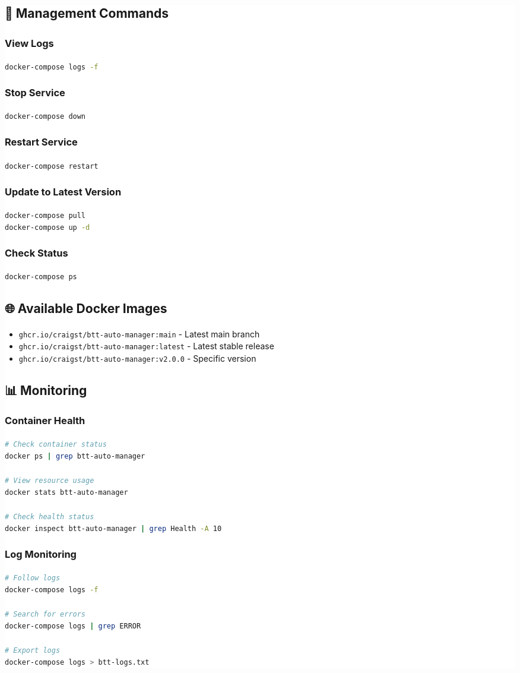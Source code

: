 ## 🔄 Management Commands

### View Logs
```bash
docker-compose logs -f
```

### Stop Service
```bash
docker-compose down
```

### Restart Service
```bash
docker-compose restart
```

### Update to Latest Version
```bash
docker-compose pull
docker-compose up -d
```

### Check Status
```bash
docker-compose ps
```

## 🌐 Available Docker Images

- `ghcr.io/craigst/btt-auto-manager:main` - Latest main branch
- `ghcr.io/craigst/btt-auto-manager:latest` - Latest stable release
- `ghcr.io/craigst/btt-auto-manager:v2.0.0` - Specific version

## 📊 Monitoring

### Container Health
```bash
# Check container status
docker ps | grep btt-auto-manager

# View resource usage
docker stats btt-auto-manager

# Check health status
docker inspect btt-auto-manager | grep Health -A 10
```

### Log Monitoring
```bash
# Follow logs
docker-compose logs -f

# Search for errors
docker-compose logs | grep ERROR

# Export logs
docker-compose logs > btt-logs.txt
```
